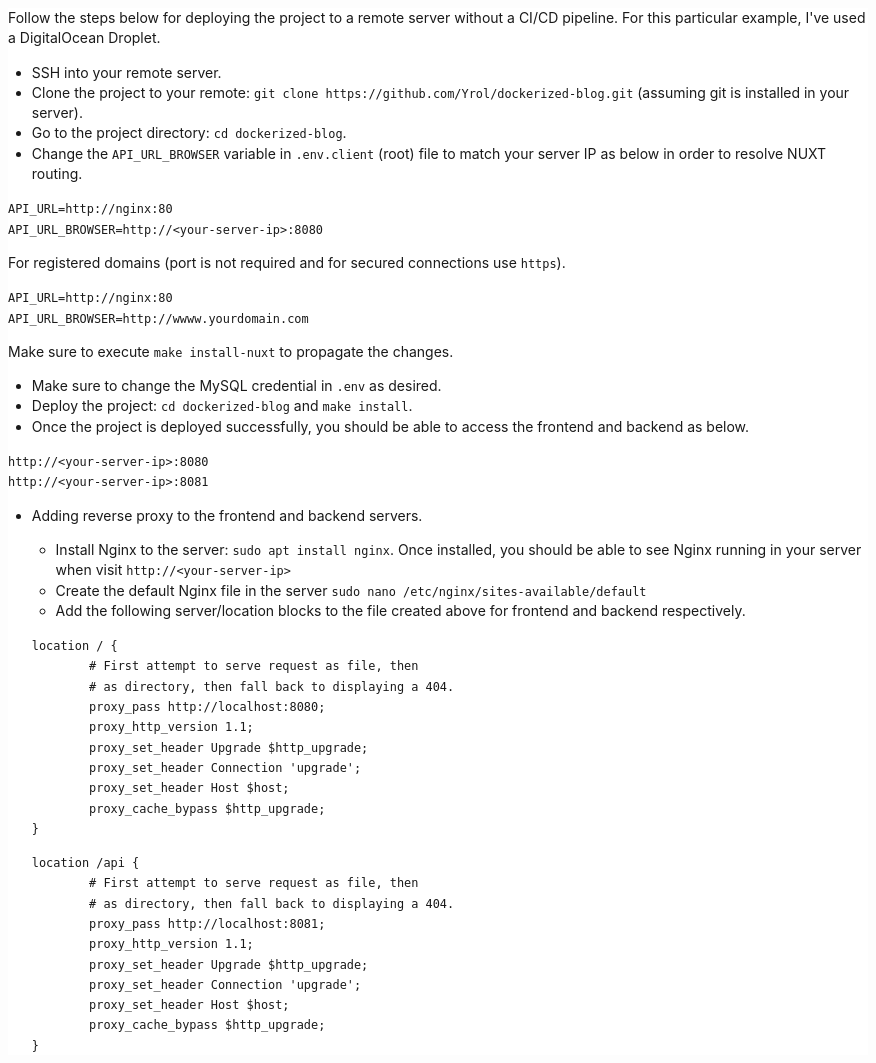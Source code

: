 Follow the steps below for deploying the project to a remote server without a CI/CD pipeline. For this particular example, I've used a DigitalOcean Droplet.

- SSH into your remote server.
- Clone the project to your remote: `git clone https://github.com/Yrol/dockerized-blog.git` (assuming git is installed in your server).
- Go to the project directory: `cd dockerized-blog`.
- Change the `API_URL_BROWSER` variable in `.env.client` (root) file to match your server IP as below in order to resolve NUXT routing.

```
API_URL=http://nginx:80
API_URL_BROWSER=http://<your-server-ip>:8080
```

For registered domains (port is not required and for secured connections use `https`).

```
API_URL=http://nginx:80
API_URL_BROWSER=http://wwww.yourdomain.com
```

Make sure to execute `make install-nuxt` to propagate the changes.

- Make sure to change the MySQL credential in `.env` as desired.
- Deploy the project: `cd dockerized-blog` and `make install`.
- Once the project is deployed successfully, you should be able to access the frontend and backend as below.

```
http://<your-server-ip>:8080
http://<your-server-ip>:8081
```

- Adding reverse proxy to the frontend and backend servers.

  - Install Nginx to the server: `sudo apt install nginx`. Once installed, you should be able to see Nginx running in your server when visit `http://<your-server-ip>`
  - Create the default Nginx file in the server `sudo nano /etc/nginx/sites-available/default`
  - Add the following server/location blocks to the file created above for frontend and backend respectively.

  ```
  location / {
          # First attempt to serve request as file, then
          # as directory, then fall back to displaying a 404.
          proxy_pass http://localhost:8080;
          proxy_http_version 1.1;
          proxy_set_header Upgrade $http_upgrade;
          proxy_set_header Connection 'upgrade';
          proxy_set_header Host $host;
          proxy_cache_bypass $http_upgrade;
  }
  ```

  ```
  location /api {
          # First attempt to serve request as file, then
          # as directory, then fall back to displaying a 404.
          proxy_pass http://localhost:8081;
          proxy_http_version 1.1;
          proxy_set_header Upgrade $http_upgrade;
          proxy_set_header Connection 'upgrade';
          proxy_set_header Host $host;
          proxy_cache_bypass $http_upgrade;
  }
  ```
